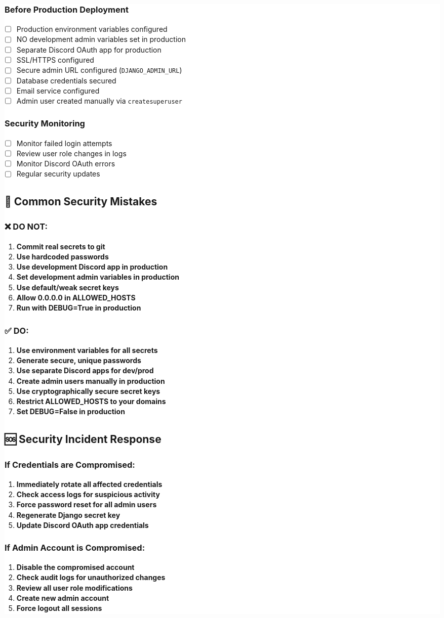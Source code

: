 ### Before Production Deployment
- [ ] Production environment variables configured
- [ ] NO development admin variables set in production
- [ ] Separate Discord OAuth app for production
- [ ] SSL/HTTPS configured
- [ ] Secure admin URL configured (`DJANGO_ADMIN_URL`)
- [ ] Database credentials secured
- [ ] Email service configured
- [ ] Admin user created manually via `createsuperuser`

### Security Monitoring
- [ ] Monitor failed login attempts
- [ ] Review user role changes in logs
- [ ] Monitor Discord OAuth errors
- [ ] Regular security updates

## 🚫 Common Security Mistakes

### ❌ DO NOT:
1. **Commit real secrets to git**
2. **Use hardcoded passwords**
3. **Use development Discord app in production**
4. **Set development admin variables in production**
5. **Use default/weak secret keys**
6. **Allow 0.0.0.0 in ALLOWED_HOSTS**
7. **Run with DEBUG=True in production**

### ✅ DO:
1. **Use environment variables for all secrets**
2. **Generate secure, unique passwords**
3. **Use separate Discord apps for dev/prod**
4. **Create admin users manually in production**
5. **Use cryptographically secure secret keys**
6. **Restrict ALLOWED_HOSTS to your domains**
7. **Set DEBUG=False in production**

## 🆘 Security Incident Response

### If Credentials are Compromised:
1. **Immediately rotate all affected credentials**
2. **Check access logs for suspicious activity**
3. **Force password reset for all admin users**
4. **Regenerate Django secret key**
5. **Update Discord OAuth app credentials**

### If Admin Account is Compromised:
1. **Disable the compromised account**
2. **Check audit logs for unauthorized changes**
3. **Review all user role modifications**
4. **Create new admin account**
5. **Force logout all sessions**
